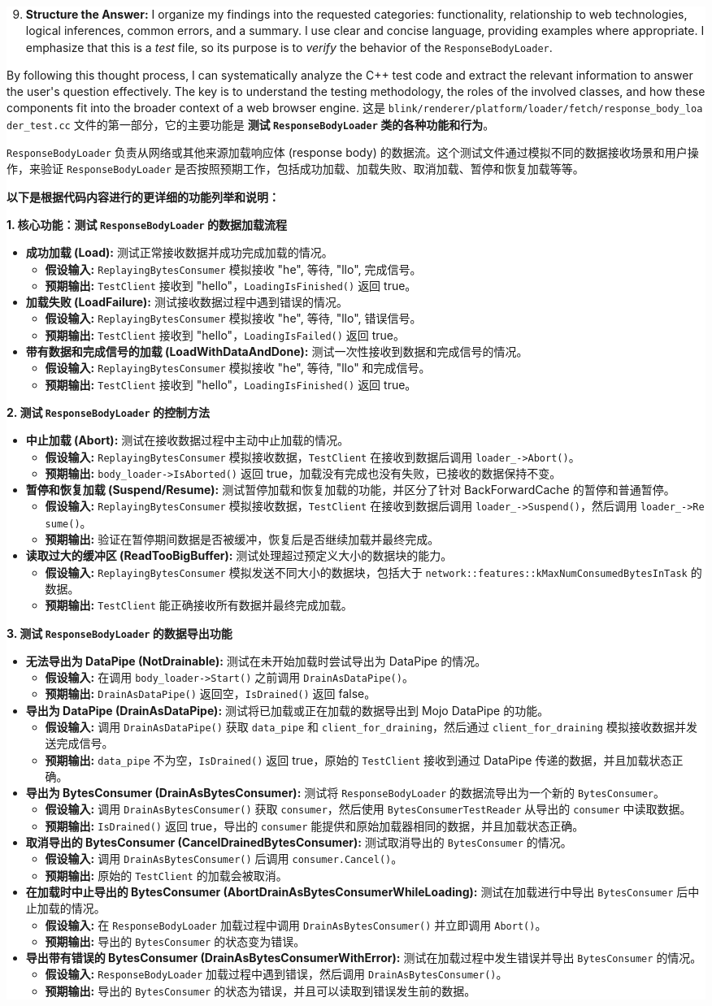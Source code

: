 9. **Structure the Answer:** I organize my findings into the requested categories: functionality, relationship to web technologies, logical inferences, common errors, and a summary. I use clear and concise language, providing examples where appropriate. I emphasize that this is a *test* file, so its purpose is to *verify* the behavior of the `ResponseBodyLoader`.

By following this thought process, I can systematically analyze the C++ test code and extract the relevant information to answer the user's question effectively. The key is to understand the testing methodology, the roles of the involved classes, and how these components fit into the broader context of a web browser engine.
这是 `blink/renderer/platform/loader/fetch/response_body_loader_test.cc` 文件的第一部分，它的主要功能是 **测试 `ResponseBodyLoader` 类的各种功能和行为**。

`ResponseBodyLoader` 负责从网络或其他来源加载响应体 (response body) 的数据流。这个测试文件通过模拟不同的数据接收场景和用户操作，来验证 `ResponseBodyLoader` 是否按照预期工作，包括成功加载、加载失败、取消加载、暂停和恢复加载等等。

**以下是根据代码内容进行的更详细的功能列举和说明：**

**1. 核心功能：测试 `ResponseBodyLoader` 的数据加载流程**

* **成功加载 (Load):** 测试正常接收数据并成功完成加载的情况。
    * **假设输入:** `ReplayingBytesConsumer` 模拟接收 "he", 等待, "llo", 完成信号。
    * **预期输出:** `TestClient` 接收到 "hello"，`LoadingIsFinished()` 返回 true。
* **加载失败 (LoadFailure):** 测试接收数据过程中遇到错误的情况。
    * **假设输入:** `ReplayingBytesConsumer` 模拟接收 "he", 等待, "llo", 错误信号。
    * **预期输出:** `TestClient` 接收到 "hello"，`LoadingIsFailed()` 返回 true。
* **带有数据和完成信号的加载 (LoadWithDataAndDone):** 测试一次性接收到数据和完成信号的情况。
    * **假设输入:** `ReplayingBytesConsumer` 模拟接收 "he", 等待, "llo" 和完成信号。
    * **预期输出:** `TestClient` 接收到 "hello"，`LoadingIsFinished()` 返回 true。

**2. 测试 `ResponseBodyLoader` 的控制方法**

* **中止加载 (Abort):** 测试在接收数据过程中主动中止加载的情况。
    * **假设输入:** `ReplayingBytesConsumer` 模拟接收数据，`TestClient` 在接收到数据后调用 `loader_->Abort()`。
    * **预期输出:** `body_loader->IsAborted()` 返回 true，加载没有完成也没有失败，已接收的数据保持不变。
* **暂停和恢复加载 (Suspend/Resume):** 测试暂停加载和恢复加载的功能，并区分了针对 BackForwardCache 的暂停和普通暂停。
    * **假设输入:** `ReplayingBytesConsumer` 模拟接收数据，`TestClient` 在接收到数据后调用 `loader_->Suspend()`，然后调用 `loader_->Resume()`。
    * **预期输出:**  验证在暂停期间数据是否被缓冲，恢复后是否继续加载并最终完成。
* **读取过大的缓冲区 (ReadTooBigBuffer):** 测试处理超过预定义大小的数据块的能力。
    * **假设输入:** `ReplayingBytesConsumer` 模拟发送不同大小的数据块，包括大于 `network::features::kMaxNumConsumedBytesInTask` 的数据。
    * **预期输出:** `TestClient` 能正确接收所有数据并最终完成加载。

**3. 测试 `ResponseBodyLoader` 的数据导出功能**

* **无法导出为 DataPipe (NotDrainable):** 测试在未开始加载时尝试导出为 DataPipe 的情况。
    * **假设输入:** 在调用 `body_loader->Start()` 之前调用 `DrainAsDataPipe()`。
    * **预期输出:** `DrainAsDataPipe()` 返回空，`IsDrained()` 返回 false。
* **导出为 DataPipe (DrainAsDataPipe):** 测试将已加载或正在加载的数据导出到 Mojo DataPipe 的功能。
    * **假设输入:** 调用 `DrainAsDataPipe()` 获取 `data_pipe` 和 `client_for_draining`，然后通过 `client_for_draining` 模拟接收数据并发送完成信号。
    * **预期输出:**  `data_pipe` 不为空，`IsDrained()` 返回 true，原始的 `TestClient` 接收到通过 DataPipe 传递的数据，并且加载状态正确。
* **导出为 BytesConsumer (DrainAsBytesConsumer):** 测试将 `ResponseBodyLoader` 的数据流导出为一个新的 `BytesConsumer`。
    * **假设输入:** 调用 `DrainAsBytesConsumer()` 获取 `consumer`，然后使用 `BytesConsumerTestReader` 从导出的 `consumer` 中读取数据。
    * **预期输出:** `IsDrained()` 返回 true，导出的 `consumer` 能提供和原始加载器相同的数据，并且加载状态正确。
* **取消导出的 BytesConsumer (CancelDrainedBytesConsumer):** 测试取消导出的 `BytesConsumer` 的情况。
    * **假设输入:** 调用 `DrainAsBytesConsumer()` 后调用 `consumer.Cancel()`。
    * **预期输出:** 原始的 `TestClient` 的加载会被取消。
* **在加载时中止导出的 BytesConsumer (AbortDrainAsBytesConsumerWhileLoading):** 测试在加载进行中导出 `BytesConsumer` 后中止加载的情况。
    * **假设输入:** 在 `ResponseBodyLoader` 加载过程中调用 `DrainAsBytesConsumer()` 并立即调用 `Abort()`。
    * **预期输出:** 导出的 `BytesConsumer` 的状态变为错误。
* **导出带有错误的 BytesConsumer (DrainAsBytesConsumerWithError):** 测试在加载过程中发生错误并导出 `BytesConsumer` 的情况。
    * **假设输入:** `ResponseBodyLoader` 加载过程中遇到错误，然后调用 `DrainAsBytesConsumer()`。
    * **预期输出:** 导出的 `BytesConsumer` 的状态为错误，并且可以读取到错误发生前的数据。